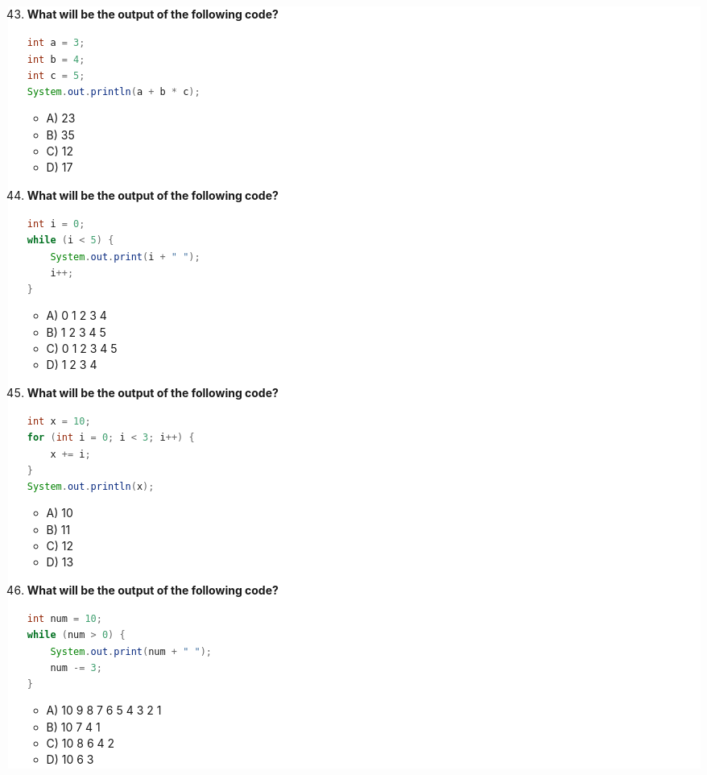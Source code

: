 43. **What will be the output of the following code?**

    ```java
    int a = 3;
    int b = 4;
    int c = 5;
    System.out.println(a + b * c);
    ```
    - A) 23
    - B) 35
    - C) 12
    - D) 17


44. **What will be the output of the following code?**

    ```java
    int i = 0;
    while (i < 5) {
        System.out.print(i + " ");
        i++;
    }
    ```
    - A) 0 1 2 3 4
    - B) 1 2 3 4 5
    - C) 0 1 2 3 4 5
    - D) 1 2 3 4


45. **What will be the output of the following code?**

    ```java
    int x = 10;
    for (int i = 0; i < 3; i++) {
        x += i;
    }
    System.out.println(x);
    ```
    - A) 10
    - B) 11
    - C) 12
    - D) 13


46. **What will be the output of the following code?**

    ```java
    int num = 10;
    while (num > 0) {
        System.out.print(num + " ");
        num -= 3;
    }
    ```
    - A) 10 9 8 7 6 5 4 3 2 1
    - B) 10 7 4 1
    - C) 10 8 6 4 2
    - D) 10 6 3
